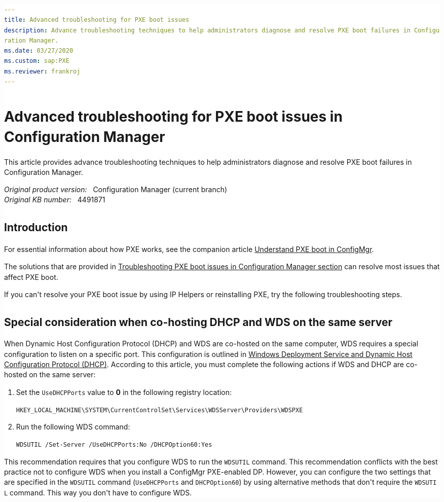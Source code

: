 ```yaml
---
title: Advanced troubleshooting for PXE boot issues
description: Advance troubleshooting techniques to help administrators diagnose and resolve PXE boot failures in Configuration Manager.
ms.date: 03/27/2020
ms.custom: sap:PXE
ms.reviewer: frankroj
---
```

# Advanced troubleshooting for PXE boot issues in Configuration Manager

This article provides advance troubleshooting techniques to help administrators diagnose and resolve PXE boot failures in Configuration Manager.

_Original product version:_ &nbsp; Configuration Manager (current branch)  
_Original KB number:_ &nbsp; 4491871

## Introduction

For essential information about how PXE works, see the companion article [Understand PXE boot in ConfigMgr](understand-pxe-boot.md).

The solutions that are provided in [Troubleshooting PXE boot issues in Configuration Manager section](troubleshoot-pxe-boot-issues.md) can resolve most issues that affect PXE boot.

If you can't resolve your PXE boot issue by using IP Helpers or reinstalling PXE, try the following troubleshooting steps.

## Special consideration when co-hosting DHCP and WDS on the same server

When Dynamic Host Configuration Protocol (DHCP) and WDS are co-hosted on the same computer, WDS requires a special configuration to listen on a specific port. This configuration is outlined in [Windows Deployment Service and Dynamic Host Configuration Protocol (DHCP)](/previous-versions/system-center/system-center-2012-R2/hh397405(v=technet.10)#windows-deployment-service-and-dynamic-host-configuration-protocol-dhcp). According to this article, you must complete the following actions if WDS and DHCP are co-hosted on the same server:

1. Set the `UseDHCPPorts` value to **0** in the following registry location:

   `HKEY_LOCAL_MACHINE\SYSTEM\CurrentControlSet\Services\WDSServer\Providers\WDSPXE`

2. Run the following WDS command:

   ```console
   WDSUTIL /Set-Server /UseDHCPPorts:No /DHCPOption60:Yes
   ```

This recommendation requires that you configure WDS to run the `WDSUTIL` command. This recommendation conflicts with the best practice not to configure WDS when you install a ConfigMgr PXE-enabled DP. However, you can configure the two settings that are specified in the `WDSUTIL` command (`UseDHCPPorts` and `DHCPOption60`) by using alternative methods that don't require the `WDSUTIL` command. This way you don't have to configure WDS.
